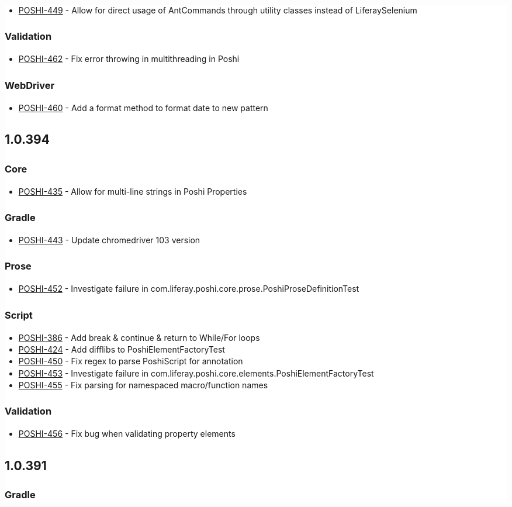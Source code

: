 * [POSHI-449](https://issues.liferay.com/browse/POSHI-449) - Allow for direct usage of AntCommands through utility classes instead of LiferaySelenium

### Validation

* [POSHI-462](https://issues.liferay.com/browse/POSHI-462) - Fix error throwing in multithreading in Poshi

### WebDriver

* [POSHI-460](https://issues.liferay.com/browse/POSHI-460) - Add a format method to format date to new pattern

## 1.0.394

### Core

* [POSHI-435](https://issues.liferay.com/browse/POSHI-435) - Allow for multi-line strings in Poshi Properties

### Gradle

* [POSHI-443](https://issues.liferay.com/browse/POSHI-443) - Update chromedriver 103 version

### Prose

* [POSHI-452](https://issues.liferay.com/browse/POSHI-452) - Investigate failure in com.liferay.poshi.core.prose.PoshiProseDefinitionTest

### Script

* [POSHI-386](https://issues.liferay.com/browse/POSHI-386) - Add break & continue & return to While/For loops
* [POSHI-424](https://issues.liferay.com/browse/POSHI-424) - Add difflibs to PoshiElementFactoryTest
* [POSHI-450](https://issues.liferay.com/browse/POSHI-450) - Fix regex to parse PoshiScript for annotation
* [POSHI-453](https://issues.liferay.com/browse/POSHI-453) - Investigate failure in com.liferay.poshi.core.elements.PoshiElementFactoryTest
* [POSHI-455](https://issues.liferay.com/browse/POSHI-455) - Fix parsing for namespaced macro/function names

### Validation

* [POSHI-456](https://issues.liferay.com/browse/POSHI-456) - Fix bug when validating property elements

## 1.0.391

### Gradle
